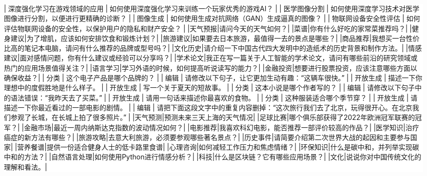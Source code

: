 | 深度强化学习在游戏领域的应用                 | 如何使用深度强化学习来训练一个玩家优秀的游戏AI？            |
| 医学图像分割                                 | 如何使用深度学习技术对医学图像进行分割，以便进行更精确的诊断？ |
| 图像生成                                       | 如何使用生成对抗网络（GAN）生成逼真的图像？                |
| 物联网设备安全性评估                         | 如何评估物联网设备的安全性，以保护用户的隐私和财产安全？    |
|天气预报|请问今天的天气如何？|
|菜谱|你有什么好吃的家常菜推荐吗？|
|健身建议|为了增肌，应该如何安排饮食和锻炼计划？|
|旅游建议|如果要去日本旅游，最值得一去的景点是哪些？|
|商品推荐|我想买一台性价比高的笔记本电脑，请问有什么推荐的品牌或型号吗？|
|文化历史|请介绍一下中国古代四大发明中的造纸术的历史背景和制作方法。|
|情感建议|面对感情问题，你有什么建议或经验可以分享吗？|
|学术论文|我正在写一篇关于人工智能的学术论文，请问有哪些前沿的研究领域或热门的应用场景值得关注？|
|语言学习|学习外语的时候，如何提高听说读写的能力？|
|金融投资|想要进行股票投资，应该注意哪些方面以确保收益？|
| 分类 | 这个电子产品是哪个品牌的？ |
| 编辑 | 请修改以下句子，让它更加生动有趣：“这辆车很快。” |
| 开放生成 | 描述一下你理想中的度假胜地是什么样子。 |
| 开放生成 | 写一个关于夏天的短故事。 |
| 分类 | 这本小说是哪个作者写的？ |
| 编辑 | 请修改以下句子中的语法错误：“我昨天去了买菜。” |
| 开放生成 | 请用一句话来描述你最喜欢的食物。 |
| 分类 | 这种服装适合哪个季节穿？ |
| 开放生成 | 请描述一下你最近看过的一部电影的剧情。 |
| 编辑 | 请把下面这段文字中的重复内容删掉：“这次旅行我们去了北京，玩得很开心。在北京我们参观了长城，在长城上拍了很多照片。” |
|天气预测|预测未来三天上海的天气情况|
|足球比赛|哪个俱乐部获得了2022年欧洲冠军联赛的冠军？|
|金融市场|最近一周内纳斯达克指数的波动情况如何？|
|电影推荐|我喜欢科幻电影，能否推荐一部评价较高的作品？|
|医学知识|治疗癌症的新方法有哪些？|
|旅游攻略|去意大利旅游，必须要参观哪些著名景点？|
|历史事件|请简要介绍第二次世界大战的起因和主要参与国家|
|营养餐谱|提供一份适合健身人士的低卡路里食谱|
|心理咨询|如何减轻工作压力和焦虑情绪？|
|环保知识|什么是碳中和，并列举实现碳中和的方法？|
|自然语言处理|如何使用Python进行情感分析？|
|科技|什么是区块链？它有哪些应用场景？|
|文化|说说你对中国传统文化的理解和看法。|